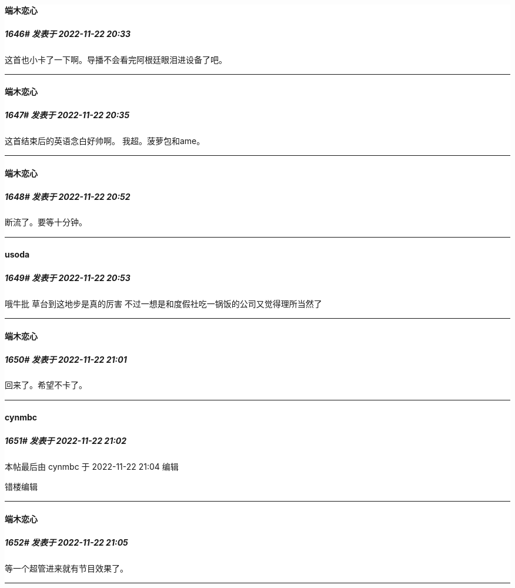 ####  端木恋心  
##### 1646#       发表于 2022-11-22 20:33

这首也小卡了一下啊。导播不会看完阿根廷眼泪进设备了吧。

*****

####  端木恋心  
##### 1647#       发表于 2022-11-22 20:35

这首结束后的英语念白好帅啊。
我超。菠萝包和ame。



*****

####  端木恋心  
##### 1648#       发表于 2022-11-22 20:52

断流了。要等十分钟。



*****

####  usoda  
##### 1649#       发表于 2022-11-22 20:53

哦牛批 草台到这地步是真的厉害 不过一想是和度假社吃一锅饭的公司又觉得理所当然了

*****

####  端木恋心  
##### 1650#       发表于 2022-11-22 21:01

回来了。希望不卡了。



*****

####  cynmbc  
##### 1651#       发表于 2022-11-22 21:02

 本帖最后由 cynmbc 于 2022-11-22 21:04 编辑 

错楼编辑

*****

####  端木恋心  
##### 1652#       发表于 2022-11-22 21:05

等一个超管进来就有节目效果了。

*****
